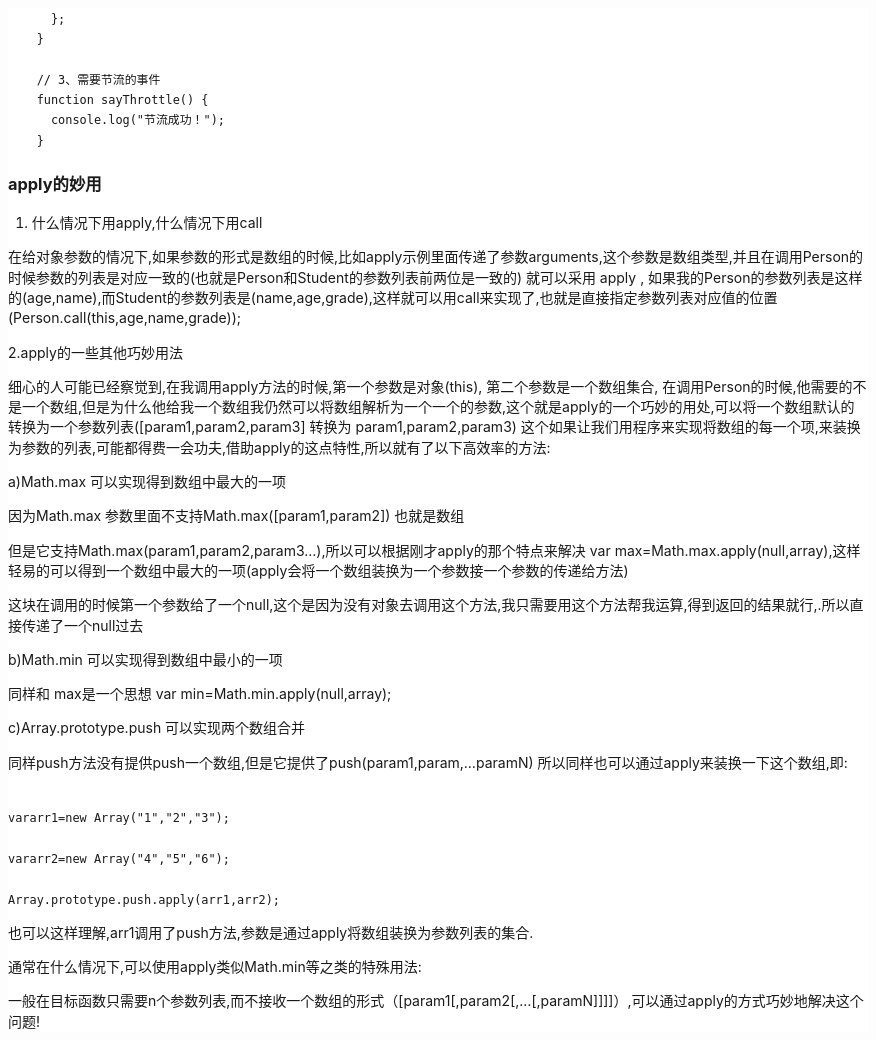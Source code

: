```
      };
    }

    // 3、需要节流的事件
    function sayThrottle() {
      console.log("节流成功！");
    }

```


###  apply的妙用

1.  什么情况下用apply,什么情况下用call

在给对象参数的情况下,如果参数的形式是数组的时候,比如apply示例里面传递了参数arguments,这个参数是数组类型,并且在调用Person的时候参数的列表是对应一致的(也就是Person和Student的参数列表前两位是一致的) 就可以采用 apply , 如果我的Person的参数列表是这样的(age,name),而Student的参数列表是(name,age,grade),这样就可以用call来实现了,也就是直接指定参数列表对应值的位置(Person.call(this,age,name,grade));

2.apply的一些其他巧妙用法

细心的人可能已经察觉到,在我调用apply方法的时候,第一个参数是对象(this), 第二个参数是一个数组集合, 在调用Person的时候,他需要的不是一个数组,但是为什么他给我一个数组我仍然可以将数组解析为一个一个的参数,这个就是apply的一个巧妙的用处,可以将一个数组默认的转换为一个参数列表([param1,param2,param3] 转换为 param1,param2,param3) 这个如果让我们用程序来实现将数组的每一个项,来装换为参数的列表,可能都得费一会功夫,借助apply的这点特性,所以就有了以下高效率的方法:

a)Math.max 可以实现得到数组中最大的一项

因为Math.max 参数里面不支持Math.max([param1,param2]) 也就是数组

但是它支持Math.max(param1,param2,param3…),所以可以根据刚才apply的那个特点来解决 var max=Math.max.apply(null,array),这样轻易的可以得到一个数组中最大的一项(apply会将一个数组装换为一个参数接一个参数的传递给方法)

这块在调用的时候第一个参数给了一个null,这个是因为没有对象去调用这个方法,我只需要用这个方法帮我运算,得到返回的结果就行,.所以直接传递了一个null过去

b)Math.min  可以实现得到数组中最小的一项

同样和 max是一个思想 var min=Math.min.apply(null,array);

c)Array.prototype.push 可以实现两个数组合并

同样push方法没有提供push一个数组,但是它提供了push(param1,param,…paramN) 所以同样也可以通过apply来装换一下这个数组,即:

```
 
vararr1=new Array("1","2","3");  
  
vararr2=new Array("4","5","6");  
  
Array.prototype.push.apply(arr1,arr2);  

```

也可以这样理解,arr1调用了push方法,参数是通过apply将数组装换为参数列表的集合.

通常在什么情况下,可以使用apply类似Math.min等之类的特殊用法:

一般在目标函数只需要n个参数列表,而不接收一个数组的形式（[param1[,param2[,…[,paramN]]]]）,可以通过apply的方式巧妙地解决这个问题!



